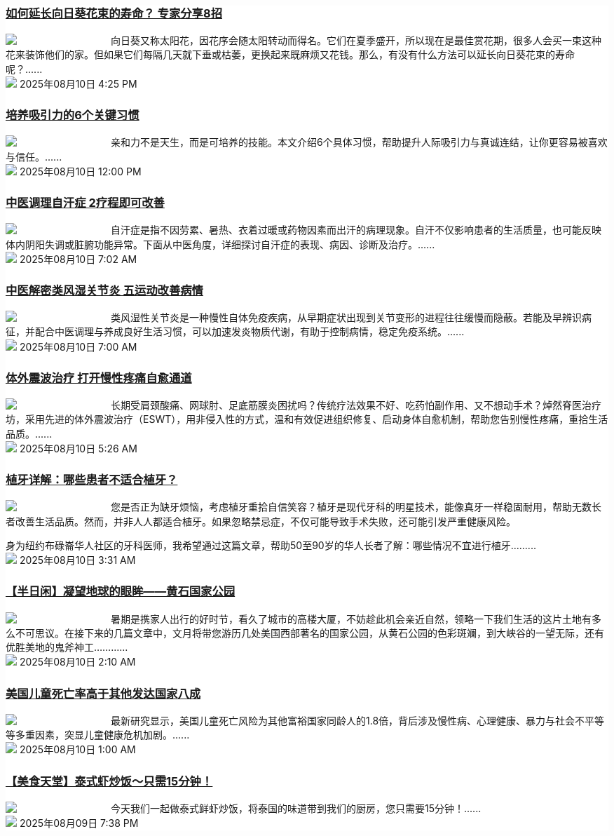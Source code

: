 <tr><td width="742"><h3><a href="https://github.com/1992513/djy/blob/master/gb/25/8/10/n14570772.md#1" target="_blank">如何延长向日葵花束的寿命？ 专家分享8招</a><br></h3><a href="https://github.com/1992513/djy/blob/master/gb/25/8/10/n14570772.md#1" target="_blank"><img width="150" src="https://i.epochtimes.com/assets/uploads/2025/08/id14570775-shutterstock_1906958344-150x120.jpg" align ="left"></a>向日葵又称太阳花，因花序会随太阳转动而得名。它们在夏季盛开，所以现在是最佳赏花期，很多人会买一束这种花来装饰他们的家。但如果它们每隔几天就下垂或枯萎，更换起来既麻烦又花钱。那么，有没有什么方法可以延长向日葵花束的寿命呢？......<br><img align="bottom" src="https://www.epochtimes.com/assets/themes/djy/images/time.gif"> 2025年08月10日 4:25 PM			</td></tr>
<tr><td width="742"><h3><a href="https://github.com/1992513/djy/blob/master/gb/25/8/6/n14568202.md#1" target="_blank">培养吸引力的6个关键习惯</a><br></h3><a href="https://github.com/1992513/djy/blob/master/gb/25/8/6/n14568202.md#1" target="_blank"><img width="150" src="https://i.epochtimes.com/assets/uploads/2025/08/id14568219-likable-conversation-1080x720-1-150x120.jpg" align ="left"></a>亲和力不是天生，而是可培养的技能。本文介绍6个具体习惯，帮助提升人际吸引力与真诚连结，让你更容易被喜欢与信任。......<br><img align="bottom" src="https://www.epochtimes.com/assets/themes/djy/images/time.gif"> 2025年08月10日 12:00 PM			</td></tr>
<tr><td width="742"><h3><a href="https://github.com/1992513/djy/blob/master/gb/25/8/9/n14570609.md#1" target="_blank">中医调理自汗症 2疗程即可改善</a><br></h3><a href="https://github.com/1992513/djy/blob/master/gb/25/8/9/n14570609.md#1" target="_blank"><img width="150" src="https://i.epochtimes.com/assets/uploads/2018/07/pic-150x120.jpg" align ="left"></a>自汗症是指不因劳累、暑热、衣着过暖或药物因素而出汗的病理现象。自汗不仅影响患者的生活质量，也可能反映体内阴阳失调或脏腑功能异常。下面从中医角度，详细探讨自汗症的表现、病因、诊断及治疗。......<br><img align="bottom" src="https://www.epochtimes.com/assets/themes/djy/images/time.gif"> 2025年08月10日 7:02 AM			</td></tr>
<tr><td width="742"><h3><a href="https://github.com/1992513/djy/blob/master/gb/25/8/8/n14569666.md#1" target="_blank">中医解密类风湿关节炎 五运动改善病情</a><br></h3><a href="https://github.com/1992513/djy/blob/master/gb/25/8/8/n14569666.md#1" target="_blank"><img width="150" src="https://i.epochtimes.com/assets/uploads/2025/08/id14570176-shutterstock_614595551-150x120.jpg" align ="left"></a>类风湿性关节炎是一种慢性自体免疫疾病，从早期症状出现到关节变形的进程往往缓慢而隐蔽。若能及早辨识病征，并配合中医调理与养成良好生活习惯，可以加速发炎物质代谢，有助于控制病情，稳定免疫系统。......<br><img align="bottom" src="https://www.epochtimes.com/assets/themes/djy/images/time.gif"> 2025年08月10日 7:00 AM			</td></tr>
<tr><td width="742"><h3><a href="https://github.com/1992513/djy/blob/master/gb/25/8/9/n14570625.md#1" target="_blank">体外震波治疗 打开慢性疼痛自愈通道</a><br></h3><a href="https://github.com/1992513/djy/blob/master/gb/25/8/9/n14570625.md#1" target="_blank"><img width="150" src="https://i.epochtimes.com/assets/uploads/2025/08/id14570690-shutterstock_2368343329-150x120.jpg" align ="left"></a>长期受肩颈酸痛、网球肘、足底筋膜炎困扰吗？传统疗法效果不好、吃药怕副作用、又不想动手术？焯然脊医治疗坊，采用先进的体外震波治疗（ESWT），用非侵入性的方式，温和有效促进组织修复、启动身体自愈机制，帮助您告别慢性疼痛，重拾生活品质。......<br><img align="bottom" src="https://www.epochtimes.com/assets/themes/djy/images/time.gif"> 2025年08月10日 5:26 AM			</td></tr>
<tr><td width="742"><h3><a href="https://github.com/1992513/djy/blob/master/gb/25/8/9/n14570601.md#1" target="_blank">植牙详解：哪些患者不适合植牙？</a><br></h3><a href="https://github.com/1992513/djy/blob/master/gb/25/8/9/n14570601.md#1" target="_blank"><img width="150" src="https://i.epochtimes.com/assets/uploads/2025/08/id14570611-shutterstock_2310147949-150x120.jpg" align ="left"></a>您是否正为缺牙烦恼，考虑植牙重拾自信笑容？植牙是现代牙科的明星技术，能像真牙一样稳固耐用，帮助无数长者改善生活品质。然而，并非人人都适合植牙。如果忽略禁忌症，不仅可能导致手术失败，还可能引发严重健康风险。

身为纽约布碌崙华人社区的牙科医师，我希望通过这篇文章，帮助50至90岁的华人长者了解：哪些情况不宜进行植牙.........<br><img align="bottom" src="https://www.epochtimes.com/assets/themes/djy/images/time.gif"> 2025年08月10日 3:31 AM			</td></tr>
<tr><td width="742"><h3><a href="https://github.com/1992513/djy/blob/master/gb/25/8/4/n14567124.md#1" target="_blank">【半日闲】凝望地球的眼眸——黄石国家公园</a><br></h3><a href="https://github.com/1992513/djy/blob/master/gb/25/8/4/n14567124.md#1" target="_blank"><img width="150" src="https://i.epochtimes.com/assets/uploads/2025/08/id14570584-shutterstock_2247630211-150x120.jpg" align ="left"></a>暑期是携家人出行的好时节，看久了城市的高楼大厦，不妨趁此机会亲近自然，领略一下我们生活的这片土地有多么不可思议。在接下来的几篇文章中，文月将带您游历几处美国西部著名的国家公园，从黄石公园的色彩斑斓，到大峡谷的一望无际，还有优胜美地的鬼斧神工……......<br><img align="bottom" src="https://www.epochtimes.com/assets/themes/djy/images/time.gif"> 2025年08月10日 2:10 AM			</td></tr>
<tr><td width="742"><h3><a href="https://github.com/1992513/djy/blob/master/gb/25/8/6/n14568188.md#1" target="_blank">美国儿童死亡率高于其他发达国家八成</a><br></h3><a href="https://github.com/1992513/djy/blob/master/gb/25/8/6/n14568188.md#1" target="_blank"><img width="150" src="https://i.epochtimes.com/assets/uploads/2025/08/id14568190-shutterstock_794524738_children_child_american_adolescent_obesity_healthKO-1080x720-1-150x120.webp" align ="left"></a>最新研究显示，美国儿童死亡风险为其他富裕国家同龄人的1.8倍，背后涉及慢性病、心理健康、暴力与社会不平等等多重因素，突显儿童健康危机加剧。......<br><img align="bottom" src="https://www.epochtimes.com/assets/themes/djy/images/time.gif"> 2025年08月10日 1:00 AM			</td></tr>
<tr><td width="742"><h3><a href="https://github.com/1992513/djy/blob/master/gb/25/8/9/n14570458.md#1" target="_blank">【美食天堂】泰式虾炒饭～只需15分钟！</a><br></h3><a href="https://github.com/1992513/djy/blob/master/gb/25/8/9/n14570458.md#1" target="_blank"><img width="150" src="https://i.epochtimes.com/assets/uploads/2025/08/id14570460-Thai-Shrimp-Fried-Rice-CH-YT-1-150x120.jpg" align ="left"></a>今天我们一起做泰式鲜虾炒饭，将泰国的味道带到我们的厨房，您只需要15分钟！......<br><img align="bottom" src="https://www.epochtimes.com/assets/themes/djy/images/time.gif"> 2025年08月09日 7:38 PM			</td></tr>